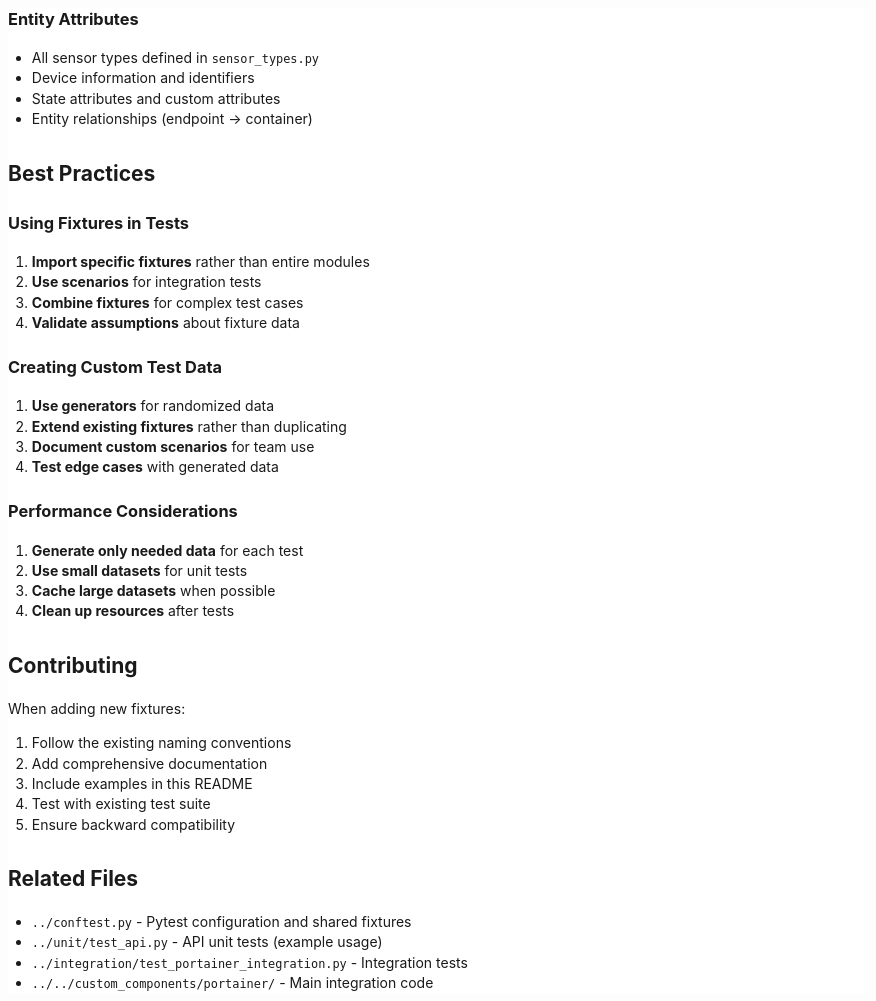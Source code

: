 ### Entity Attributes
- All sensor types defined in `sensor_types.py`
- Device information and identifiers
- State attributes and custom attributes
- Entity relationships (endpoint → container)

## Best Practices

### Using Fixtures in Tests
1. **Import specific fixtures** rather than entire modules
2. **Use scenarios** for integration tests
3. **Combine fixtures** for complex test cases
4. **Validate assumptions** about fixture data

### Creating Custom Test Data
1. **Use generators** for randomized data
2. **Extend existing fixtures** rather than duplicating
3. **Document custom scenarios** for team use
4. **Test edge cases** with generated data

### Performance Considerations
1. **Generate only needed data** for each test
2. **Use small datasets** for unit tests
3. **Cache large datasets** when possible
4. **Clean up resources** after tests

## Contributing

When adding new fixtures:

1. Follow the existing naming conventions
2. Add comprehensive documentation
3. Include examples in this README
4. Test with existing test suite
5. Ensure backward compatibility

## Related Files

- `../conftest.py` - Pytest configuration and shared fixtures
- `../unit/test_api.py` - API unit tests (example usage)
- `../integration/test_portainer_integration.py` - Integration tests
- `../../custom_components/portainer/` - Main integration code